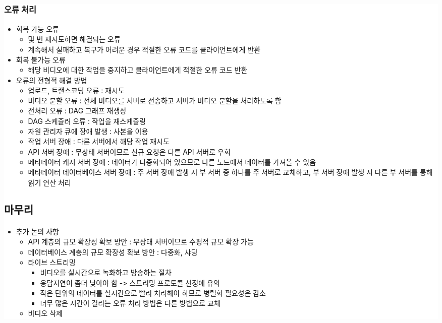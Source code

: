 ### 오류 처리

* 회복 가능 오류
  * 몇 번 재시도하면 해결되는 오류
  * 계속해서 실패하고 복구가 어려운 경우 적절한 오류 코드를 클라이언트에게 반환
* 회복 불가능 오류
  * 해당 비디오에 대한 작업을 중지하고 클라이언트에게 적절한 오류 코드 반환
* 오류의 전형적 해결 방법
  * 업로드, 트랜스코딩 오류 : 재시도
  * 비디오 분할 오류 : 전체 비디오를 서버로 전송하고 서버가 비디오 분할을 처리하도록 함
  * 전처리 오류 : DAG 그래프 재생성
  * DAG 스케쥴러 오류 : 작업을 재스케쥴링
  * 자원 관리자 큐에 장애 발생 : 사본을 이용
  * 작업 서버 장애 : 다른 서버에서 해당 작업 재시도
  * API 서버 장애 : 무상태 서버이므로 신규 요청은 다른 API 서버로 우회
  * 메타데이터 캐시 서버 장애 : 데이터가 다중화되어 있으므로 다른 노드에서 데이터를 가져올 수 있음
  * 메타데이터 데이터베이스 서버 장애 : 주 서버 장애 발생 시 부 서버 중 하나를 주 서버로 교체하고, 부 서버 장애 발생 시 다른 부 서버를 통해 읽기 연산 처리

## 마무리

* 추가 논의 사항
  * API 계층의 규모 확장성 확보 방안 : 무상태 서버이므로 수평적 규모 확장 가능
  * 데이터베이스 계층의 규모 확장성 확보 방안 : 다중화, 샤딩
  * 라이브 스트리밍
    * 비디오를 실시간으로 녹화하고 방송하는 절차
    * 응답지연이 좀더 낮아야 함 -> 스트리밍 프로토콜 선정에 유의
    * 작은 단위의 데이터를 실시간으로 빨리 처리해야 하므로 병렬화 필요성은 감소
    * 너무 많은 시간이 걸리는 오류 처리 방법은 다른 방법으로 교체
  * 비디오 삭제
